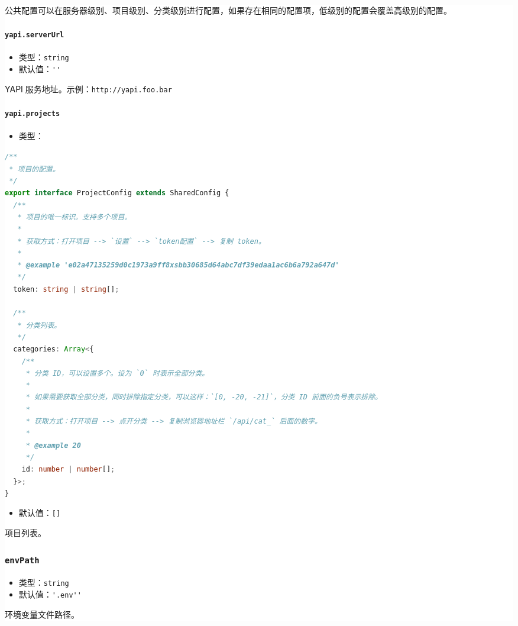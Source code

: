 公共配置可以在服务器级别、项目级别、分类级别进行配置，如果存在相同的配置项，低级别的配置会覆盖高级别的配置。

#### `yapi.serverUrl`

- 类型：`string`
- 默认值：`''`

YAPI 服务地址。示例：`http://yapi.foo.bar`

#### `yapi.projects`

- 类型：

```ts
/**
 * 项目的配置。
 */
export interface ProjectConfig extends SharedConfig {
  /**
   * 项目的唯一标识。支持多个项目。
   *
   * 获取方式：打开项目 --> `设置` --> `token配置` --> 复制 token。
   *
   * @example 'e02a47135259d0c1973a9ff8xsbb30685d64abc7df39edaa1ac6b6a792a647d'
   */
  token: string | string[];

  /**
   * 分类列表。
   */
  categories: Array<{
    /**
     * 分类 ID，可以设置多个。设为 `0` 时表示全部分类。
     *
     * 如果需要获取全部分类，同时排除指定分类，可以这样：`[0, -20, -21]`，分类 ID 前面的负号表示排除。
     *
     * 获取方式：打开项目 --> 点开分类 --> 复制浏览器地址栏 `/api/cat_` 后面的数字。
     *
     * @example 20
     */
    id: number | number[];
  }>;
}
```

- 默认值：`[]`

项目列表。

### `envPath`

- 类型：`string`
- 默认值：`'.env''`

环境变量文件路径。
